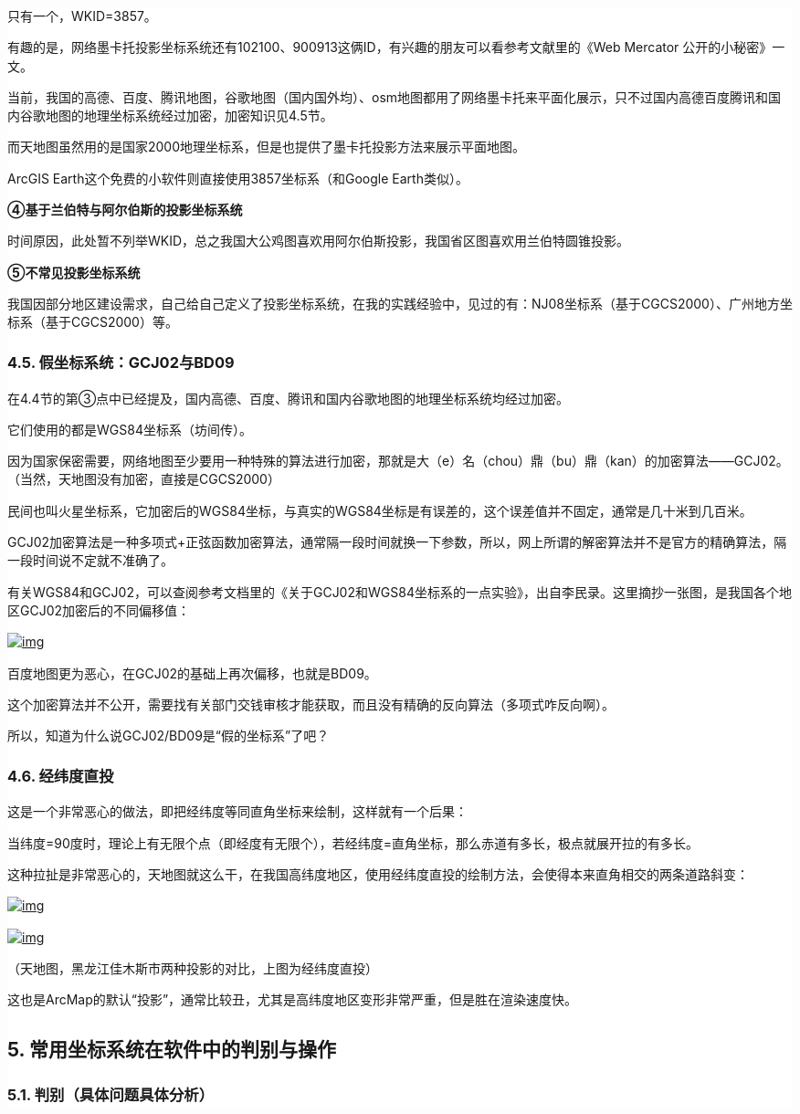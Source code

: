 只有一个，WKID=3857。

有趣的是，网络墨卡托投影坐标系统还有102100、900913这俩ID，有兴趣的朋友可以看参考文献里的《Web Mercator 公开的小秘密》一文。

当前，我国的高德、百度、腾讯地图，谷歌地图（国内国外均）、osm地图都用了网络墨卡托来平面化展示，只不过国内高德百度腾讯和国内谷歌地图的地理坐标系统经过加密，加密知识见4.5节。

而天地图虽然用的是国家2000地理坐标系，但是也提供了墨卡托投影方法来展示平面地图。

ArcGIS Earth这个免费的小软件则直接使用3857坐标系（和Google Earth类似）。

**④基于兰伯特与阿尔伯斯的投影坐标系统**

时间原因，此处暂不列举WKID，总之我国大公鸡图喜欢用阿尔伯斯投影，我国省区图喜欢用兰伯特圆锥投影。

**⑤不常见投影坐标系统**

我国因部分地区建设需求，自己给自己定义了投影坐标系统，在我的实践经验中，见过的有：NJ08坐标系（基于CGCS2000）、广州地方坐标系（基于CGCS2000）等。

### 4.5. 假坐标系统：GCJ02与BD09

在4.4节的第③点中已经提及，国内高德、百度、腾讯和国内谷歌地图的地理坐标系统均经过加密。

它们使用的都是WGS84坐标系（坊间传）。

因为国家保密需要，网络地图至少要用一种特殊的算法进行加密，那就是大（e）名（chou）鼎（bu）鼎（kan）的加密算法——GCJ02。（当然，天地图没有加密，直接是CGCS2000）

民间也叫火星坐标系，它加密后的WGS84坐标，与真实的WGS84坐标是有误差的，这个误差值并不固定，通常是几十米到几百米。

GCJ02加密算法是一种多项式+正弦函数加密算法，通常隔一段时间就换一下参数，所以，网上所谓的解密算法并不是官方的精确算法，隔一段时间说不定就不准确了。

有关WGS84和GCJ02，可以查阅参考文档里的《关于GCJ02和WGS84坐标系的一点实验》，出自李民录。这里摘抄一张图，是我国各个地区GCJ02加密后的不同偏移值：

[![img](https://img2018.cnblogs.com/blog/1097074/201912/1097074-20191223050241824-738946628.png)](https://img2018.cnblogs.com/blog/1097074/201912/1097074-20191223050241824-738946628.png)

百度地图更为恶心，在GCJ02的基础上再次偏移，也就是BD09。

这个加密算法并不公开，需要找有关部门交钱审核才能获取，而且没有精确的反向算法（多项式咋反向啊）。

所以，知道为什么说GCJ02/BD09是“假的坐标系”了吧？

### 4.6. 经纬度直投

这是一个非常恶心的做法，即把经纬度等同直角坐标来绘制，这样就有一个后果：

当纬度=90度时，理论上有无限个点（即经度有无限个），若经纬度=直角坐标，那么赤道有多长，极点就展开拉的有多长。

这种拉扯是非常恶心的，天地图就这么干，在我国高纬度地区，使用经纬度直投的绘制方法，会使得本来直角相交的两条道路斜变：

[![img](https://img2018.cnblogs.com/blog/1097074/201912/1097074-20191223052557756-806045269.png)](https://img2018.cnblogs.com/blog/1097074/201912/1097074-20191223052557756-806045269.png) 

 [![img](https://img2018.cnblogs.com/blog/1097074/201912/1097074-20191223052616164-492090187.png)](https://img2018.cnblogs.com/blog/1097074/201912/1097074-20191223052616164-492090187.png) 

（天地图，黑龙江佳木斯市两种投影的对比，上图为经纬度直投）

这也是ArcMap的默认“投影”，通常比较丑，尤其是高纬度地区变形非常严重，但是胜在渲染速度快。

## 5. 常用坐标系统在软件中的判别与操作

### 5.1. 判别（具体问题具体分析）
